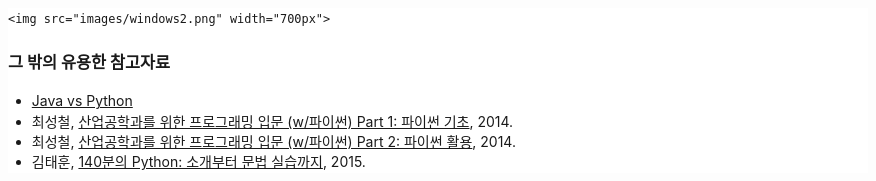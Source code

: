     <img src="images/windows2.png" width="700px">

### 그 밖의 유용한 참고자료

- [Java vs Python](http://blogs.perceptionsystem.com/images/JavaVsPython.png)
- 최성철, [산업공학과를 위한 프로그래밍 입문 (w/파이썬) Part 1: 파이썬 기초](http://www.slideshare.net/blissray/w-37771905), 2014.
- 최성철, [산업공학과를 위한 프로그래밍 입문 (w/파이썬) Part 2: 파이썬 활용](http://www.slideshare.net/blissray/w-part-2), 2014.
- 김태훈, [140분의 Python: 소개부터 문법 실습까지](http://carpedm20.github.io/140min-python), 2015.
